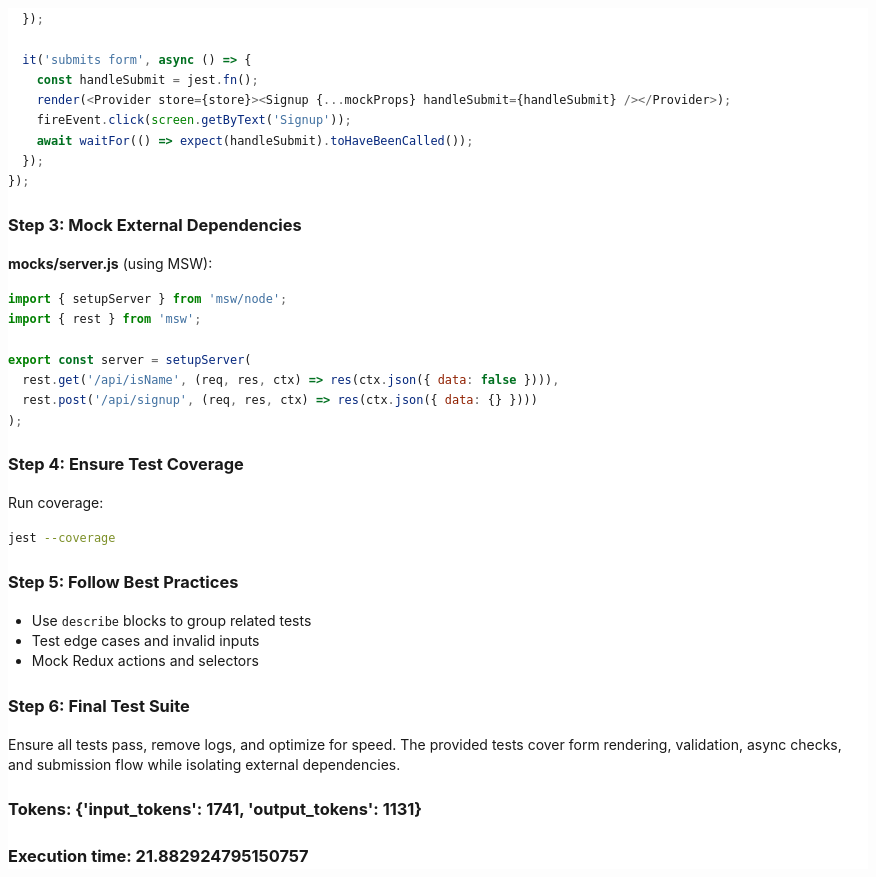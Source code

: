 ```js
  });

  it('submits form', async () => {
    const handleSubmit = jest.fn();
    render(<Provider store={store}><Signup {...mockProps} handleSubmit={handleSubmit} /></Provider>);
    fireEvent.click(screen.getByText('Signup'));
    await waitFor(() => expect(handleSubmit).toHaveBeenCalled());
  });
});
```

### Step 3: Mock External Dependencies

**mocks/server.js** (using MSW):
```js
import { setupServer } from 'msw/node';
import { rest } from 'msw';

export const server = setupServer(
  rest.get('/api/isName', (req, res, ctx) => res(ctx.json({ data: false }))),
  rest.post('/api/signup', (req, res, ctx) => res(ctx.json({ data: {} })))
);
```

### Step 4: Ensure Test Coverage

Run coverage:
```bash
jest --coverage
```

### Step 5: Follow Best Practices

- Use `describe` blocks to group related tests
- Test edge cases and invalid inputs
- Mock Redux actions and selectors

### Step 6: Final Test Suite

Ensure all tests pass, remove logs, and optimize for speed. The provided tests cover form rendering, validation, async checks, and submission flow while isolating external dependencies.

### Tokens: {'input_tokens': 1741, 'output_tokens': 1131}
### Execution time: 21.882924795150757
